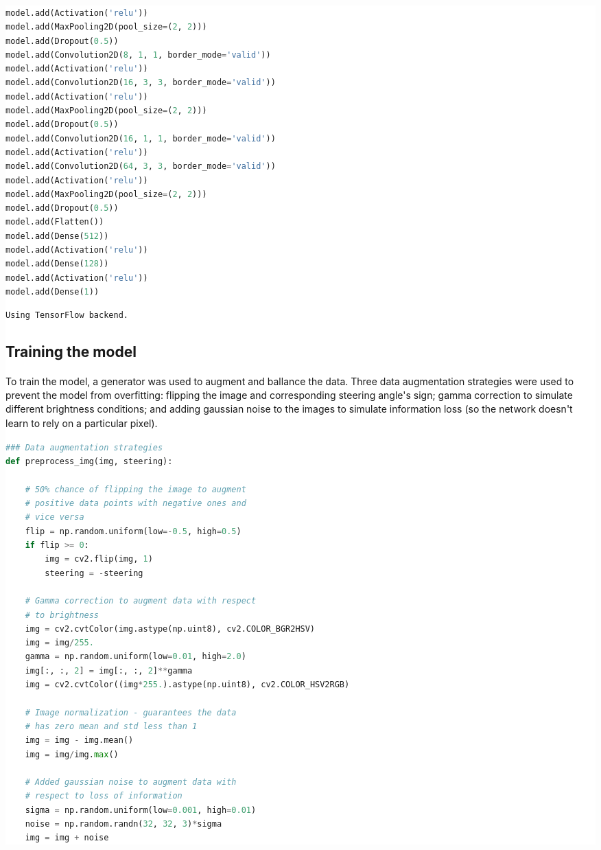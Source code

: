 ```python
model.add(Activation('relu'))
model.add(MaxPooling2D(pool_size=(2, 2)))
model.add(Dropout(0.5))
model.add(Convolution2D(8, 1, 1, border_mode='valid'))
model.add(Activation('relu'))
model.add(Convolution2D(16, 3, 3, border_mode='valid'))
model.add(Activation('relu'))
model.add(MaxPooling2D(pool_size=(2, 2)))
model.add(Dropout(0.5))
model.add(Convolution2D(16, 1, 1, border_mode='valid'))
model.add(Activation('relu'))
model.add(Convolution2D(64, 3, 3, border_mode='valid'))
model.add(Activation('relu'))
model.add(MaxPooling2D(pool_size=(2, 2)))
model.add(Dropout(0.5))
model.add(Flatten())
model.add(Dense(512))
model.add(Activation('relu'))
model.add(Dense(128))
model.add(Activation('relu'))
model.add(Dense(1))
```

    Using TensorFlow backend.
    

## Training the model

To train the model, a generator was used to augment and ballance the data. Three data augmentation strategies were used to prevent the model from overfitting: flipping the image and corresponding steering angle's sign; gamma correction to simulate different brightness conditions; and adding gaussian noise to the images to simulate information loss (so the network doesn't learn to rely on a particular pixel).


```python
### Data augmentation strategies
def preprocess_img(img, steering):
    
    # 50% chance of flipping the image to augment
    # positive data points with negative ones and
    # vice versa
    flip = np.random.uniform(low=-0.5, high=0.5)
    if flip >= 0:
        img = cv2.flip(img, 1)
        steering = -steering
    
    # Gamma correction to augment data with respect
    # to brightness
    img = cv2.cvtColor(img.astype(np.uint8), cv2.COLOR_BGR2HSV)
    img = img/255.
    gamma = np.random.uniform(low=0.01, high=2.0)
    img[:, :, 2] = img[:, :, 2]**gamma
    img = cv2.cvtColor((img*255.).astype(np.uint8), cv2.COLOR_HSV2RGB)
    
    # Image normalization - guarantees the data
    # has zero mean and std less than 1
    img = img - img.mean()
    img = img/img.max()
    
    # Added gaussian noise to augment data with
    # respect to loss of information
    sigma = np.random.uniform(low=0.001, high=0.01)
    noise = np.random.randn(32, 32, 3)*sigma
    img = img + noise
```